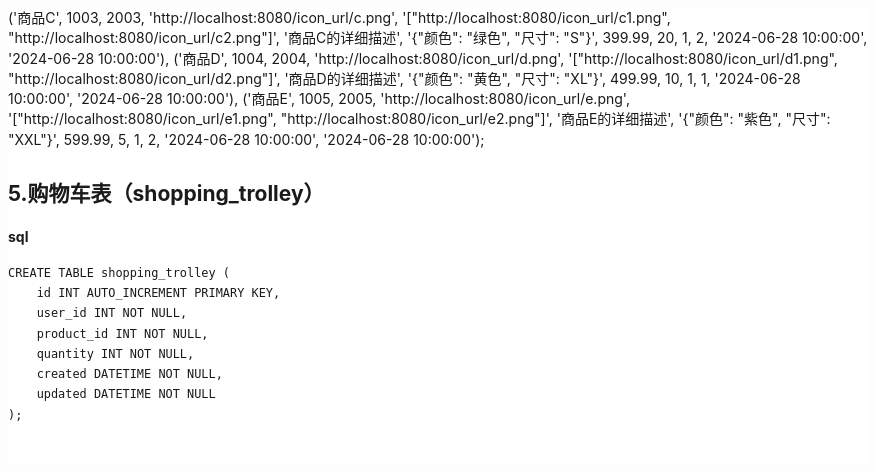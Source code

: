 <span class="token punctuation">(</span><span class="token string">'商品C'</span><span class="token punctuation">,</span> <span class="token number">1003</span><span class="token punctuation">,</span> <span class="token number">2003</span><span class="token punctuation">,</span> <span class="token string">'http://localhost:8080/icon_url/c.png'</span><span class="token punctuation">,</span> <span class="token string">'["http://localhost:8080/icon_url/c1.png", "http://localhost:8080/icon_url/c2.png"]'</span><span class="token punctuation">,</span> <span class="token string">'商品C的详细描述'</span><span class="token punctuation">,</span> <span class="token string">'{"颜色": "绿色", "尺寸": "S"}'</span><span class="token punctuation">,</span> <span class="token number">399.99</span><span class="token punctuation">,</span> <span class="token number">20</span><span class="token punctuation">,</span> <span class="token number">1</span><span class="token punctuation">,</span> <span class="token number">2</span><span class="token punctuation">,</span> <span class="token string">'2024-06-28 10:00:00'</span><span class="token punctuation">,</span> <span class="token string">'2024-06-28 10:00:00'</span><span class="token punctuation">)</span><span class="token punctuation">,</span>
<span class="token punctuation">(</span><span class="token string">'商品D'</span><span class="token punctuation">,</span> <span class="token number">1004</span><span class="token punctuation">,</span> <span class="token number">2004</span><span class="token punctuation">,</span> <span class="token string">'http://localhost:8080/icon_url/d.png'</span><span class="token punctuation">,</span> <span class="token string">'["http://localhost:8080/icon_url/d1.png", "http://localhost:8080/icon_url/d2.png"]'</span><span class="token punctuation">,</span> <span class="token string">'商品D的详细描述'</span><span class="token punctuation">,</span> <span class="token string">'{"颜色": "黄色", "尺寸": "XL"}'</span><span class="token punctuation">,</span> <span class="token number">499.99</span><span class="token punctuation">,</span> <span class="token number">10</span><span class="token punctuation">,</span> <span class="token number">1</span><span class="token punctuation">,</span> <span class="token number">1</span><span class="token punctuation">,</span> <span class="token string">'2024-06-28 10:00:00'</span><span class="token punctuation">,</span> <span class="token string">'2024-06-28 10:00:00'</span><span class="token punctuation">)</span><span class="token punctuation">,</span>
<span class="token punctuation">(</span><span class="token string">'商品E'</span><span class="token punctuation">,</span> <span class="token number">1005</span><span class="token punctuation">,</span> <span class="token number">2005</span><span class="token punctuation">,</span> <span class="token string">'http://localhost:8080/icon_url/e.png'</span><span class="token punctuation">,</span> <span class="token string">'["http://localhost:8080/icon_url/e1.png", "http://localhost:8080/icon_url/e2.png"]'</span><span class="token punctuation">,</span> <span class="token string">'商品E的详细描述'</span><span class="token punctuation">,</span> <span class="token string">'{"颜色": "紫色", "尺寸": "XXL"}'</span><span class="token punctuation">,</span> <span class="token number">599.99</span><span class="token punctuation">,</span> <span class="token number">5</span><span class="token punctuation">,</span> <span class="token number">1</span><span class="token punctuation">,</span> <span class="token number">2</span><span class="token punctuation">,</span> <span class="token string">'2024-06-28 10:00:00'</span><span class="token punctuation">,</span> <span class="token string">'2024-06-28 10:00:00'</span><span class="token punctuation">)</span><span class="token punctuation">;</span>

</code></pre>
<h2 id="5.购物车表（shopping_trolley）"><span class="prefix"></span><span class="content">5.购物车表（shopping_trolley）</span><span class="suffix"></span></h2>
<p><strong>sql</strong></p>
<pre class=" language-sql"><code class="prism  language-sql"><span class="token keyword">CREATE</span> <span class="token keyword">TABLE</span> shopping_trolley <span class="token punctuation">(</span>
    id <span class="token keyword">INT</span> <span class="token keyword">AUTO_INCREMENT</span> <span class="token keyword">PRIMARY</span> <span class="token keyword">KEY</span><span class="token punctuation">,</span>
    user_id <span class="token keyword">INT</span> <span class="token operator">NOT</span> <span class="token boolean">NULL</span><span class="token punctuation">,</span>
    product_id <span class="token keyword">INT</span> <span class="token operator">NOT</span> <span class="token boolean">NULL</span><span class="token punctuation">,</span>
    quantity <span class="token keyword">INT</span> <span class="token operator">NOT</span> <span class="token boolean">NULL</span><span class="token punctuation">,</span>
    created <span class="token keyword">DATETIME</span> <span class="token operator">NOT</span> <span class="token boolean">NULL</span><span class="token punctuation">,</span>
    updated <span class="token keyword">DATETIME</span> <span class="token operator">NOT</span> <span class="token boolean">NULL</span>
<span class="token punctuation">)</span><span class="token punctuation">;</span>
